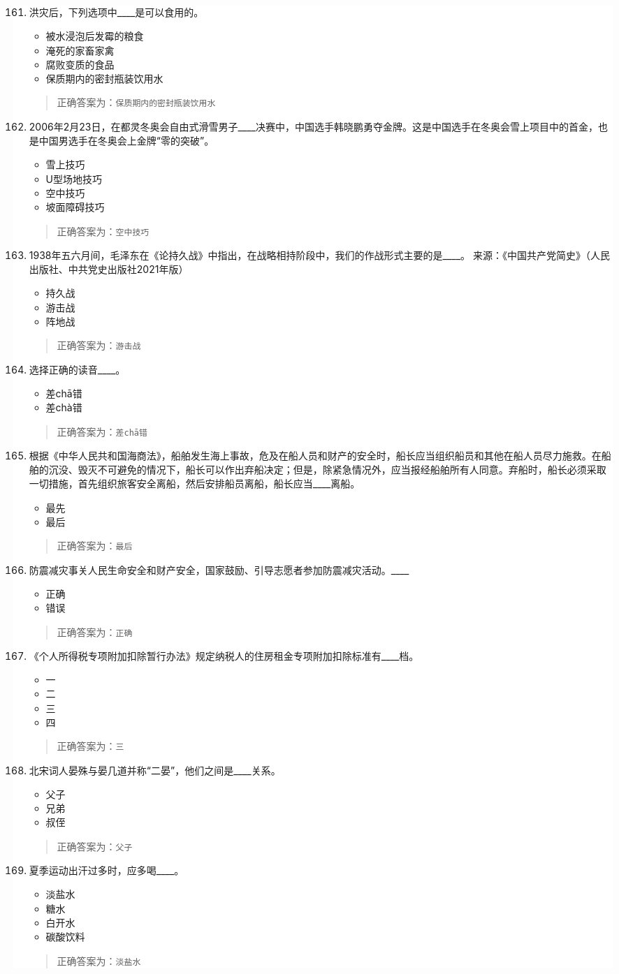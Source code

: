 161. 洪灾后，下列选项中____是可以食用的。  
      * 被水浸泡后发霉的粮食  
      * 淹死的家畜家禽  
      * 腐败变质的食品  
      * 保质期内的密封瓶装饮用水  
      > 正确答案为：`保质期内的密封瓶装饮用水`

162. 2006年2月23日，在都灵冬奥会自由式滑雪男子____决赛中，中国选手韩晓鹏勇夺金牌。这是中国选手在冬奥会雪上项目中的首金，也是中国男选手在冬奥会上金牌“零的突破”。  
      * 雪上技巧  
      * U型场地技巧  
      * 空中技巧  
      * 坡面障碍技巧  
      > 正确答案为：`空中技巧`

163. 1938年五六月间，毛泽东在《论持久战》中指出，在战略相持阶段中，我们的作战形式主要的是____。 来源：《中国共产党简史》（人民出版社、中共党史出版社2021年版）  
      * 持久战  
      * 游击战  
      * 阵地战  
      > 正确答案为：`游击战`

164. 选择正确的读音____。  
      * 差chā错  
      * 差chà错  
      > 正确答案为：`差chā错`

165. 根据《中华人民共和国海商法》，船舶发生海上事故，危及在船人员和财产的安全时，船长应当组织船员和其他在船人员尽力施救。在船舶的沉没、毁灭不可避免的情况下，船长可以作出弃船决定；但是，除紧急情况外，应当报经船舶所有人同意。弃船时，船长必须采取一切措施，首先组织旅客安全离船，然后安排船员离船，船长应当____离船。  
      * 最先  
      * 最后  
      > 正确答案为：`最后`

166. 防震减灾事关人民生命安全和财产安全，国家鼓励、引导志愿者参加防震减灾活动。____  
      * 正确  
      * 错误  
      > 正确答案为：`正确`

167. 《个人所得税专项附加扣除暂行办法》规定纳税人的住房租金专项附加扣除标准有____档。  
      * 一  
      * 二  
      * 三  
      * 四  
      > 正确答案为：`三`

168. 北宋词人晏殊与晏几道并称“二晏”，他们之间是____关系。  
      * 父子  
      * 兄弟  
      * 叔侄  
      > 正确答案为：`父子`

169. 夏季运动出汗过多时，应多喝____。  
      * 淡盐水  
      * 糖水  
      * 白开水  
      * 碳酸饮料  
      > 正确答案为：`淡盐水`

